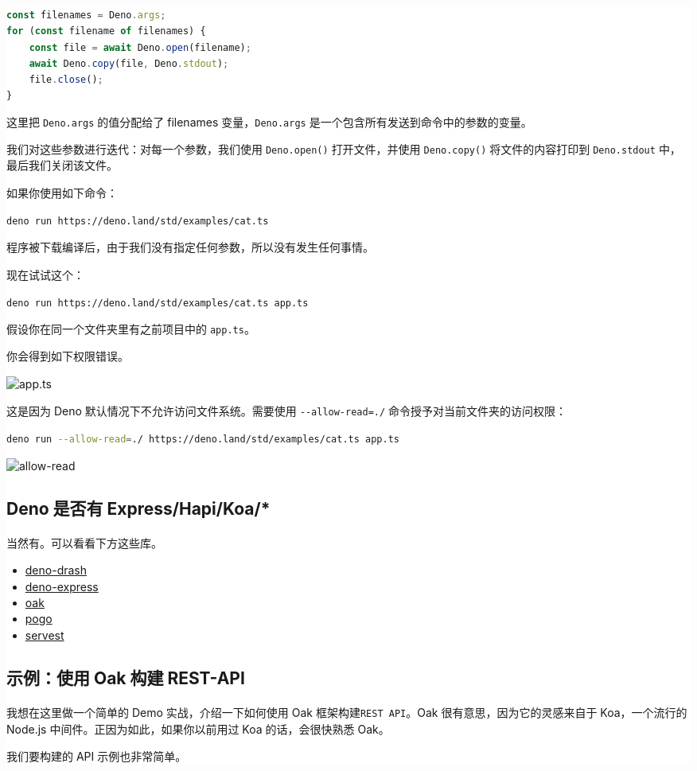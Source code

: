 ```ts
const filenames = Deno.args;
for (const filename of filenames) {
    const file = await Deno.open(filename);
    await Deno.copy(file, Deno.stdout);
    file.close();
}
```

这里把 `Deno.args` 的值分配给了 filenames 变量，`Deno.args` 是一个包含所有发送到命令中的参数的变量。

我们对这些参数进行迭代：对每一个参数，我们使用 `Deno.open()` 打开文件，并使用 `Deno.copy()` 将文件的内容打印到 `Deno.stdout` 中，最后我们关闭该文件。

如果你使用如下命令：

```bash
deno run https://deno.land/std/examples/cat.ts
```

程序被下载编译后，由于我们没有指定任何参数，所以没有发生任何事情。

现在试试这个：

```bash
deno run https://deno.land/std/examples/cat.ts app.ts
```

假设你在同一个文件夹里有之前项目中的 `app.ts`。

你会得到如下权限错误。

![app.ts](https://www.freecodecamp.org/news/content/images/2020/05/Screen-Shot-2020-05-09-at-17.06.31-1.png)

这是因为 Deno 默认情况下不允许访问文件系统。需要使用 `--allow-read=./` 命令授予对当前文件夹的访问权限：

```bash
deno run --allow-read=./ https://deno.land/std/examples/cat.ts app.ts
```

![allow-read](https://www.freecodecamp.org/news/content/images/2020/05/Screen-Shot-2020-05-09-at-17.07.54-6.png)

## Deno 是否有 Express/Hapi/Koa/\*

当然有。可以看看下方这些库。

-   [deno-drash](https://github.com/drashland/deno-drash)
-   [deno-express](https://github.com/NMathar/deno-express)
-   [oak](https://github.com/oakserver/oak)
-   [pogo](https://github.com/sholladay/pogo)
-   [servest](https://github.com/keroxp/servest)

## 示例：使用 Oak 构建 REST-API

我想在这里做一个简单的 Demo 实战，介绍一下如何使用 Oak 框架构建`REST API`。Oak 很有意思，因为它的灵感来自于 Koa，一个流行的 Node.js 中间件。正因为如此，如果你以前用过 Koa 的话，会很快熟悉 Oak。

我们要构建的 API 示例也非常简单。

